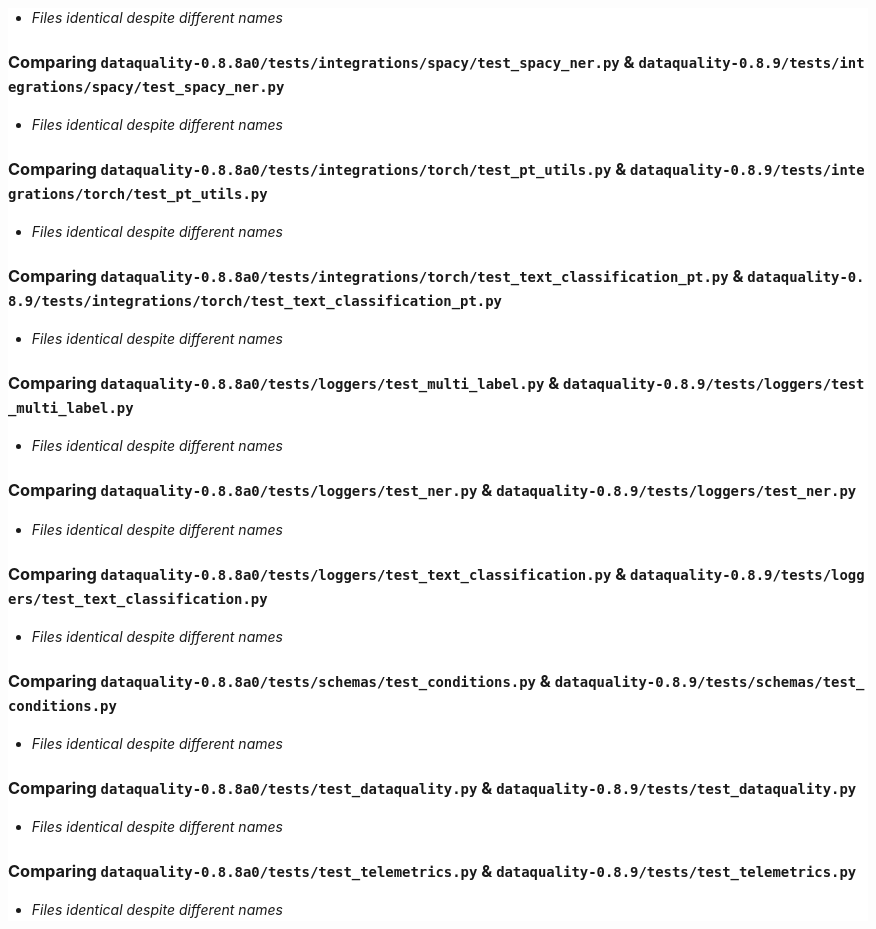  * *Files identical despite different names*

### Comparing `dataquality-0.8.8a0/tests/integrations/spacy/test_spacy_ner.py` & `dataquality-0.8.9/tests/integrations/spacy/test_spacy_ner.py`

 * *Files identical despite different names*

### Comparing `dataquality-0.8.8a0/tests/integrations/torch/test_pt_utils.py` & `dataquality-0.8.9/tests/integrations/torch/test_pt_utils.py`

 * *Files identical despite different names*

### Comparing `dataquality-0.8.8a0/tests/integrations/torch/test_text_classification_pt.py` & `dataquality-0.8.9/tests/integrations/torch/test_text_classification_pt.py`

 * *Files identical despite different names*

### Comparing `dataquality-0.8.8a0/tests/loggers/test_multi_label.py` & `dataquality-0.8.9/tests/loggers/test_multi_label.py`

 * *Files identical despite different names*

### Comparing `dataquality-0.8.8a0/tests/loggers/test_ner.py` & `dataquality-0.8.9/tests/loggers/test_ner.py`

 * *Files identical despite different names*

### Comparing `dataquality-0.8.8a0/tests/loggers/test_text_classification.py` & `dataquality-0.8.9/tests/loggers/test_text_classification.py`

 * *Files identical despite different names*

### Comparing `dataquality-0.8.8a0/tests/schemas/test_conditions.py` & `dataquality-0.8.9/tests/schemas/test_conditions.py`

 * *Files identical despite different names*

### Comparing `dataquality-0.8.8a0/tests/test_dataquality.py` & `dataquality-0.8.9/tests/test_dataquality.py`

 * *Files identical despite different names*

### Comparing `dataquality-0.8.8a0/tests/test_telemetrics.py` & `dataquality-0.8.9/tests/test_telemetrics.py`

 * *Files identical despite different names*
